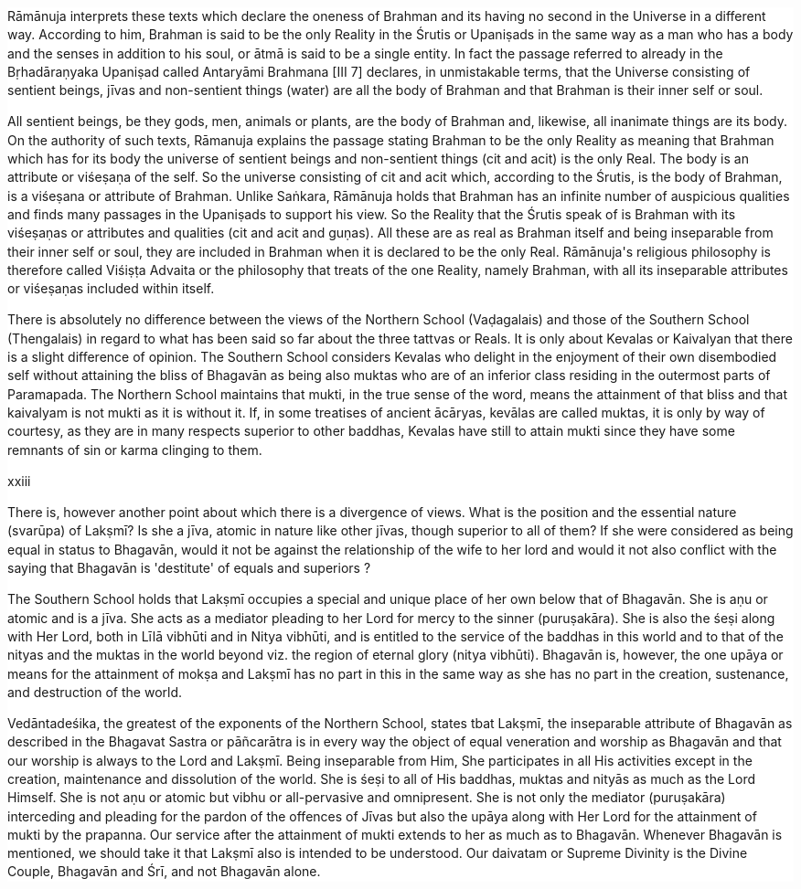 Rāmānuja interprets these texts which declare the oneness of Brahman and its having no second in the Universe in a different way. According to him, Brahman is said to be the only Reality in the Śrutis or Upaniṣads in the same way as a man who has a body and the senses in addition to his soul, or ātmā is said to be a single entity. In fact the passage referred to already in the Bṛhadāraṇyaka Upaniṣad called  Antaryāmi Brahmana [III 7] declares, in unmistakable terms, that the Universe consisting of sentient beings, jīvas and non-sentient things (water) are all the body of Brahman and that Brahman is their inner self or soul.

All sentient beings, be they gods, men, animals or plants, are the body of Brahman and, likewise, all inanimate things are its body. On the authority of such texts, Rāmanuja explains the passage stating Brahman to be the only Reality as meaning that Brahman which has for its body the universe of sentient beings and non-sentient things (cit and acit) is the only Real. The body is an attribute or viśeṣaṇa of the self. So the universe consisting of cit and acit which, according to the Śrutis, is the body of Brahman, is a viśeṣana or attribute of Brahman. Unlike Saṅkara, Rāmānuja holds that Brahman has an infinite number of auspicious qualities and finds many passages in the Upaniṣads to support his view. So the Reality that the Śrutis speak of is Brahman with its viśeṣaṇas or attributes and qualities (cit and acit and guṇas). All these are as real as Brahman itself and being inseparable from their inner self or soul, they are included in Brahman when it is declared to be the only Real. Rāmānuja's religious philosophy is therefore called Viśiṣṭa Advaita or the philosophy that treats of the one Reality, namely Brahman, with all its inseparable attributes or viśeṣaṇas included within itself.

There is absolutely no difference between the views of the Northern School (Vaḍagalais) and those of the Southern School (Thengalais) in regard to what has been said so far about the three tattvas or Reals. It is only about Kevalas or Kaivalyan that there is a slight difference of opinion. The Southern School considers Kevalas who delight in the enjoyment of their own disembodied self without attaining the bliss of Bhagavān as being also muktas who are of an inferior class residing in the outermost parts of Paramapada. The Northern School maintains that mukti, in the true sense of the word, means the attainment of that bliss and that kaivalyam is not mukti as it is without it. If, in some treatises of ancient ācāryas, kevālas are called muktas, it is only by way of courtesy, as they are in many respects superior to other baddhas, Kevalas have still to attain mukti since they have some remnants of sin or karma clinging to them.

xxiii

There is, however another point about which there is a divergence of views. What is the position and the essential nature (svarūpa) of Lakṣmī? Is she a jīva, atomic in nature like other jīvas, though superior to all of them? If she were considered as being equal in status to Bhagavān, would it not be against the relationship of the wife to her lord and would it not also conflict with the saying that Bhagavān is 'destitute' of equals and superiors ?

The Southern School holds that Lakṣmī occupies a special and unique place of her own below that of Bhagavān. She is aṇu or atomic and is a jīva. She acts as a mediator pleading to her Lord for mercy to the sinner (puruṣakāra). She is also the śeṣi along with Her Lord, both in Līlā vibhūti and in Nitya vibhūti, and is entitled to the service of the baddhas in this world and to that of the nityas and the muktas in the world beyond viz. the region of eternal glory (nitya vibhūti). Bhagavān is, however, the one upāya or means for the attainment of mokṣa and Lakṣmī has no part in this in the same way as she has no part in the creation, sustenance, and destruction of the world.

Vedāntadeśika, the greatest of the exponents of the Northern School, states tbat Lakṣmī, the inseparable attribute of Bhagavān as described in the Bhagavat Sastra or pāñcarātra is in every way the object of equal veneration and worship as Bhagavān and that our worship is always to the Lord and Lakṣmī. Being inseparable from Him, She participates in all His activities except in the creation, maintenance and dissolution of the world. She is śeṣi to all of His baddhas, muktas and nityās as much as the Lord Himself. She is not aṇu or atomic but vibhu or all-pervasive and omnipresent. She is not only the mediator (puruṣakāra) interceding and pleading for the pardon of the offences of Jīvas but also the upāya along with Her Lord for the attainment of mukti by the prapanna. Our service after the attainment of mukti extends to her as much as to Bhagavān. Whenever Bhagavān is mentioned, we should take it that Lakṣmī also is intended to be understood. Our daivatam or Supreme Divinity is the Divine Couple, Bhagavān and Śrī, and not Bhagavān alone.
